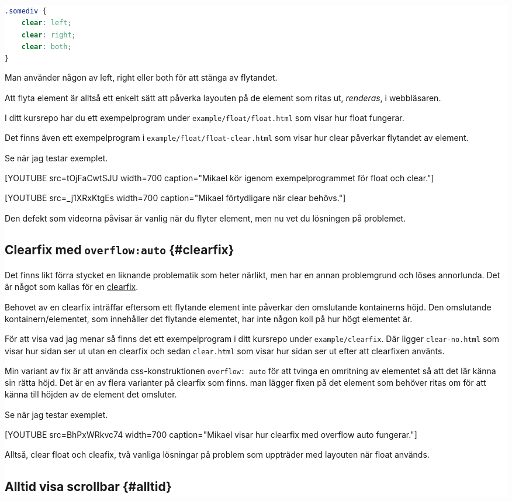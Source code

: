 ```css
.somediv {
    clear: left;
    clear: right;
    clear: both;
}
```

Man använder någon av left, right eller both för att stänga av flytandet.

Att flyta element är alltså ett enkelt sätt att påverka layouten på de element som ritas ut, *renderas*, i webbläsaren.

I ditt kursrepo har du ett exempelprogram under `example/float/float.html` som visar hur float fungerar.

Det finns även ett exempelprogram i `example/float/float-clear.html` som visar hur clear påverkar flytandet av element.

Se när jag testar exemplet.

[YOUTUBE src=tOjFaCwtSJU width=700 caption="Mikael kör igenom exempelprogrammet för float och clear."]

[YOUTUBE src=_j1XRxKtgEs width=700 caption="Mikael förtydligare när clear behövs."]

Den defekt som videorna påvisar är vanlig när du flyter element, men nu vet du lösningen på problemet.



Clearfix med `overflow:auto` {#clearfix}
--------------------------------------

Det finns likt förra stycket en liknande problematik som heter närlikt, men har en annan problemgrund och löses annorlunda. Det är något som kallas för en [clearfix](http://stackoverflow.com/questions/8554043/what-is-clearfix).

Behovet av en clearfix inträffar eftersom ett flytande element inte påverkar den omslutande kontainerns höjd. Den omslutande kontainern/elementet, som innehåller det flytande elementet, har inte någon koll på hur högt elementet är. 

För att visa vad jag menar så finns det ett exempelprogram i ditt kursrepo under `example/clearfix`. Där ligger `clear-no.html` som visar hur sidan ser ut utan en clearfix och sedan `clear.html` som visar hur sidan ser ut efter att clearfixen använts.

Min variant av fix är att använda css-konstruktionen `overflow: auto` för att tvinga en omritning av elementet så att det lär känna sin rätta höjd. Det är en av flera varianter på clearfix som finns. man lägger fixen på det element som behöver ritas om för att känna till höjden av de element det omsluter.

Se när jag testar exemplet.

[YOUTUBE src=BhPxWRkvc74 width=700 caption="Mikael visar hur clearfix med overflow auto fungerar."]

Alltså, clear float och cleafix, två vanliga lösningar på problem som uppträder med layouten när float används.



Alltid visa scrollbar {#alltid}
--------------------------------------

